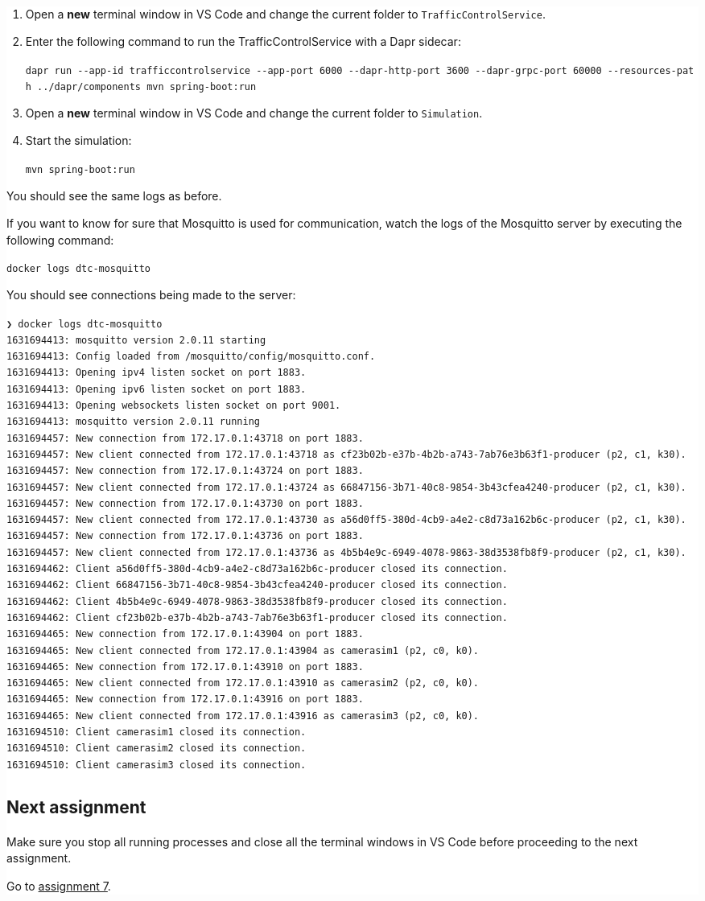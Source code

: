 1. Open a **new** terminal window in VS Code and change the current folder to `TrafficControlService`.

1. Enter the following command to run the TrafficControlService with a Dapr sidecar:

   ```console
   dapr run --app-id trafficcontrolservice --app-port 6000 --dapr-http-port 3600 --dapr-grpc-port 60000 --resources-path ../dapr/components mvn spring-boot:run
   ```

1. Open a **new** terminal window in VS Code and change the current folder to `Simulation`.

1. Start the simulation:

   ```console
   mvn spring-boot:run
   ```

You should see the same logs as before.

If you want to know for sure that Mosquitto is used for communication, watch the logs of the Mosquitto server by executing the following command:

```console
docker logs dtc-mosquitto
```

You should see connections being made to the server:

```console
❯ docker logs dtc-mosquitto
1631694413: mosquitto version 2.0.11 starting
1631694413: Config loaded from /mosquitto/config/mosquitto.conf.
1631694413: Opening ipv4 listen socket on port 1883.
1631694413: Opening ipv6 listen socket on port 1883.
1631694413: Opening websockets listen socket on port 9001.
1631694413: mosquitto version 2.0.11 running
1631694457: New connection from 172.17.0.1:43718 on port 1883.
1631694457: New client connected from 172.17.0.1:43718 as cf23b02b-e37b-4b2b-a743-7ab76e3b63f1-producer (p2, c1, k30).
1631694457: New connection from 172.17.0.1:43724 on port 1883.
1631694457: New client connected from 172.17.0.1:43724 as 66847156-3b71-40c8-9854-3b43cfea4240-producer (p2, c1, k30).
1631694457: New connection from 172.17.0.1:43730 on port 1883.
1631694457: New client connected from 172.17.0.1:43730 as a56d0ff5-380d-4cb9-a4e2-c8d73a162b6c-producer (p2, c1, k30).
1631694457: New connection from 172.17.0.1:43736 on port 1883.
1631694457: New client connected from 172.17.0.1:43736 as 4b5b4e9c-6949-4078-9863-38d3538fb8f9-producer (p2, c1, k30).
1631694462: Client a56d0ff5-380d-4cb9-a4e2-c8d73a162b6c-producer closed its connection.
1631694462: Client 66847156-3b71-40c8-9854-3b43cfea4240-producer closed its connection.
1631694462: Client 4b5b4e9c-6949-4078-9863-38d3538fb8f9-producer closed its connection.
1631694462: Client cf23b02b-e37b-4b2b-a743-7ab76e3b63f1-producer closed its connection.
1631694465: New connection from 172.17.0.1:43904 on port 1883.
1631694465: New client connected from 172.17.0.1:43904 as camerasim1 (p2, c0, k0).
1631694465: New connection from 172.17.0.1:43910 on port 1883.
1631694465: New client connected from 172.17.0.1:43910 as camerasim2 (p2, c0, k0).
1631694465: New connection from 172.17.0.1:43916 on port 1883.
1631694465: New client connected from 172.17.0.1:43916 as camerasim3 (p2, c0, k0).
1631694510: Client camerasim1 closed its connection.
1631694510: Client camerasim2 closed its connection.
1631694510: Client camerasim3 closed its connection.
```

## Next assignment

Make sure you stop all running processes and close all the terminal windows in VS Code before proceeding to the next assignment.

Go to [assignment 7](../Assignment07/README.md).

